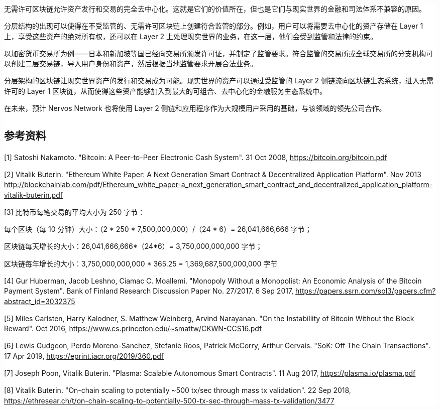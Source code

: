 无需许可区块链允许资产发行和交易的完全去中心化。这就是它们的价值所在，但也是它们与现实世界的金融和司法体系不兼容的原因。

分层结构的出现可以使得在不受监管的、无需许可区块链上创建符合监管的部分。例如，用户可以将需要去中心化的资产存储在 Layer 1 上，享受这些资产的绝对所有权，还可以在 Layer 2 上处理现实世界的业务，在这一层，他们会受到监管和法律的约束。

以加密货币交易所为例——日本和新加坡等国已经向交易所颁发许可证，并制定了监管要求。符合监管的交易所或全球交易所的分支机构可以创建二层交易链，导入用户身份和资产，然后根据当地监管要求开展合法业务。

分层架构的区块链让现实世界资产的发行和交易成为可能。现实世界的资产可以通过受监管的 Layer 2 侧链流向区块链生态系统，进入无需许可的 Layer 1 区块链，从而使得这些资产能够加入到最大的可组合、去中心化的金融服务生态系统中。

在未来，预计 Nervos Network 也将使用 Layer 2 侧链和应用程序作为大规模用户采用的基础，与该领域的领先公司合作。

## 参考资料

[1] Satoshi Nakamoto. "Bitcoin: A Peer-to-Peer Electronic Cash System". 31 Oct 2008, https://bitcoin.org/bitcoin.pdf

[2] Vitalik Buterin. "Ethereum White Paper: A Next Generation Smart Contract & Decentralized Application Platform". Nov 2013 http://blockchainlab.com/pdf/Ethereum_white_paper-a_next_generation_smart_contract_and_decentralized_application_platform-vitalik-buterin.pdf

[3] 比特币每笔交易的平均大小为 250 字节：

每个区块（每 10 分钟）大小：（2 * 250 * 7,500,000,000）/（24 * 6）= 26,041,666,666 字节；

区块链每天增长的大小：26,041,666,666*（24*6）= 3,750,000,000,000 字节；

区块链每年增长的大小：3,750,000,000,000 * 365.25 = 1,369,687,500,000,000 字节

[4] Gur Huberman, Jacob Leshno, Ciamac C. Moallemi. "Monopoly Without a Monopolist: An Economic Analysis of the Bitcoin Payment System". Bank of Finland Research Discussion Paper No. 27/2017. 6 Sep 2017, https://papers.ssrn.com/sol3/papers.cfm?abstract_id=3032375

[5] Miles Carlsten, Harry Kalodner, S. Matthew Weinberg, Arvind Narayanan. "On the Instabiliity of Bitcoin Without the Block Reward". Oct 2016, https://www.cs.princeton.edu/~smattw/CKWN-CCS16.pdf

[6] Lewis Gudgeon, Perdo Moreno-Sanchez, Stefanie Roos, Patrick McCorry, Arthur Gervais. "SoK: Off The Chain Transactions". 17 Apr 2019, https://eprint.iacr.org/2019/360.pdf

[7] Joseph Poon, Vitalik Buterin. "Plasma: Scalable Autonomous Smart Contracts". 11 Aug 2017, https://plasma.io/plasma.pdf

[8] Vitalik Buterin. "On-chain scaling to potentially ~500 tx/sec through mass tx validation". 22 Sep 2018, https://ethresear.ch/t/on-chain-scaling-to-potentially-500-tx-sec-through-mass-tx-validation/3477
